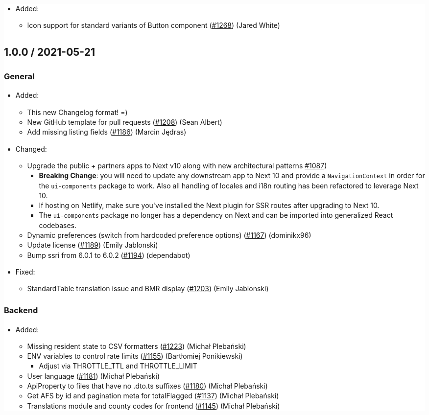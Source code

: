 - Added:

  - Icon support for standard variants of Button component ([#1268](https://github.com/bloom-housing/bloom/pull/1268)) (Jared White)

## 1.0.0 / 2021-05-21

### General

- Added:

  - This new Changelog format! =)
  - New GitHub template for pull requests ([#1208](https://github.com/bloom-housing/bloom/pull/1208)) (Sean Albert)
  - Add missing listing fields ([#1186](https://github.com/bloom-housing/bloom/pull/1186)) (Marcin Jędras)

- Changed:

  - Upgrade the public + partners apps to Next v10 along with new architectural patterns [#1087](https://github.com/bloom-housing/bloom/pull/1087))
    - **Breaking Change**: you will need to update any downstream app to Next 10 and provide a `NavigationContext` in order for the `ui-components` package to work. Also all handling of locales and i18n routing has been refactored to leverage Next 10.
    - If hosting on Netlify, make sure you've installed the Next plugin for SSR routes after upgrading to Next 10.
    - The `ui-components` package no longer has a dependency on Next and can be imported into generalized React codebases.
  - Dynamic preferences (switch from hardcoded preference options) ([#1167](https://github.com/bloom-housing/bloom/pull/1167)) (dominikx96)
  - Update license ([#1189](https://github.com/bloom-housing/bloom/pull/1189)) (Emily Jablonski)
  - Bump ssri from 6.0.1 to 6.0.2 ([#1194](https://github.com/bloom-housing/bloom/pull/1194)) (dependabot)

- Fixed:

  - StandardTable translation issue and BMR display ([#1203](https://github.com/bloom-housing/bloom/pull/1194)) (Emily Jablonski)

### Backend

- Added:

  - Missing resident state to CSV formatters ([#1223](https://github.com/bloom-housing/bloom/pull/1223)) (Michał Plebański)
  - ENV variables to control rate limits ([#1155](https://github.com/bloom-housing/bloom/pull/1155)) (Bartłomiej Ponikiewski)
    - Adjust via THROTTLE_TTL and THROTTLE_LIMIT
  - User language ([#1181](https://github.com/bloom-housing/bloom/pull/1181)) (Michał Plebański)
  - ApiProperty to files that have no .dto.ts suffixes ([#1180](https://github.com/bloom-housing/bloom/pull/1180)) (Michał Plebański)
  - Get AFS by id and pagination meta for totalFlagged ([#1137](https://github.com/bloom-housing/bloom/pull/1137)) (Michał Plebański)
  - Translations module and county codes for frontend ([#1145](https://github.com/bloom-housing/bloom/pull/1145)) (Michał Plebański)
